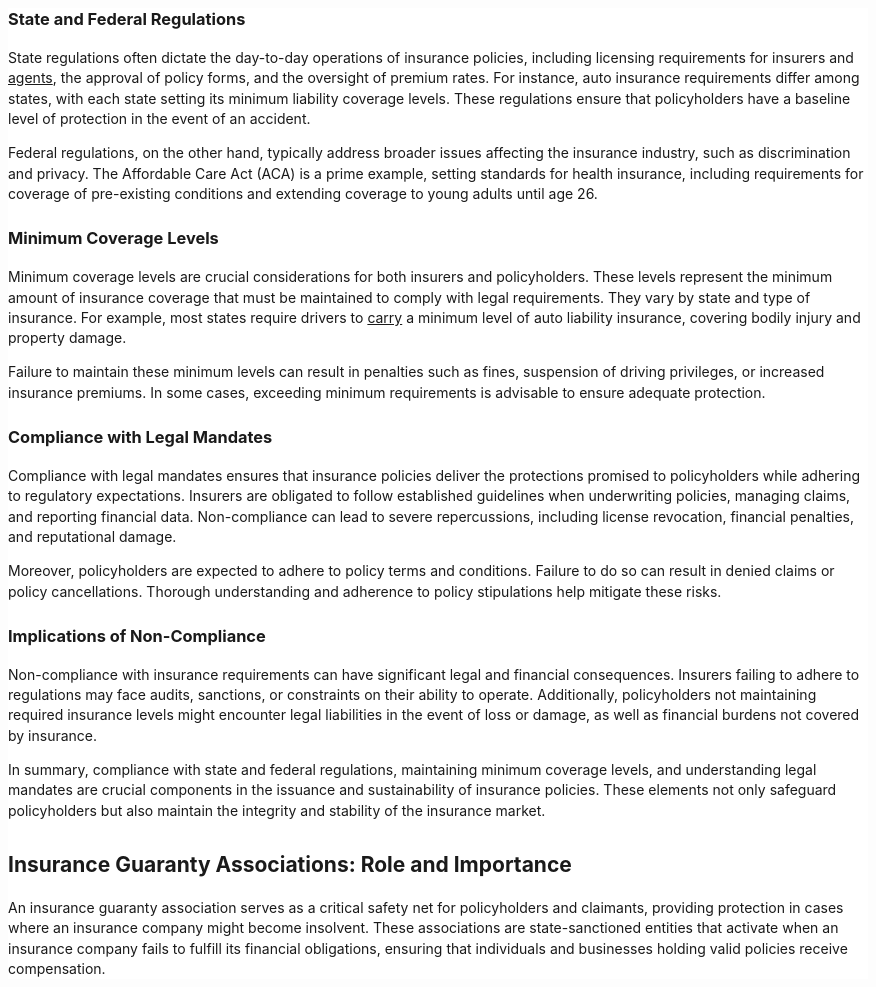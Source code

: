 ### State and Federal Regulations

State regulations often dictate the day-to-day operations of insurance policies, including licensing requirements for insurers and [agents](/wiki/agents), the approval of policy forms, and the oversight of premium rates. For instance, auto insurance requirements differ among states, with each state setting its minimum liability coverage levels. These regulations ensure that policyholders have a baseline level of protection in the event of an accident.

Federal regulations, on the other hand, typically address broader issues affecting the insurance industry, such as discrimination and privacy. The Affordable Care Act (ACA) is a prime example, setting standards for health insurance, including requirements for coverage of pre-existing conditions and extending coverage to young adults until age 26.

### Minimum Coverage Levels

Minimum coverage levels are crucial considerations for both insurers and policyholders. These levels represent the minimum amount of insurance coverage that must be maintained to comply with legal requirements. They vary by state and type of insurance. For example, most states require drivers to [carry](/wiki/carry-trading) a minimum level of auto liability insurance, covering bodily injury and property damage. 

Failure to maintain these minimum levels can result in penalties such as fines, suspension of driving privileges, or increased insurance premiums. In some cases, exceeding minimum requirements is advisable to ensure adequate protection. 

### Compliance with Legal Mandates

Compliance with legal mandates ensures that insurance policies deliver the protections promised to policyholders while adhering to regulatory expectations. Insurers are obligated to follow established guidelines when underwriting policies, managing claims, and reporting financial data. Non-compliance can lead to severe repercussions, including license revocation, financial penalties, and reputational damage. 

Moreover, policyholders are expected to adhere to policy terms and conditions. Failure to do so can result in denied claims or policy cancellations. Thorough understanding and adherence to policy stipulations help mitigate these risks.

### Implications of Non-Compliance

Non-compliance with insurance requirements can have significant legal and financial consequences. Insurers failing to adhere to regulations may face audits, sanctions, or constraints on their ability to operate. Additionally, policyholders not maintaining required insurance levels might encounter legal liabilities in the event of loss or damage, as well as financial burdens not covered by insurance.

In summary, compliance with state and federal regulations, maintaining minimum coverage levels, and understanding legal mandates are crucial components in the issuance and sustainability of insurance policies. These elements not only safeguard policyholders but also maintain the integrity and stability of the insurance market.

## Insurance Guaranty Associations: Role and Importance

An insurance guaranty association serves as a critical safety net for policyholders and claimants, providing protection in cases where an insurance company might become insolvent. These associations are state-sanctioned entities that activate when an insurance company fails to fulfill its financial obligations, ensuring that individuals and businesses holding valid policies receive compensation. 
